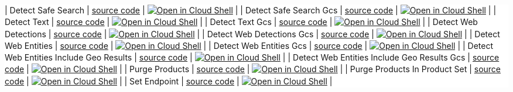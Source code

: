 | Detect Safe Search | [source code](https://github.com/googleapis/java-vision/blob/main/samples/snippets/src/main/java/com/example/vision/snippets/DetectSafeSearch.java) | [![Open in Cloud Shell][shell_img]](https://console.cloud.google.com/cloudshell/open?git_repo=https://github.com/googleapis/java-vision&page=editor&open_in_editor=samples/snippets/src/main/java/com/example/vision/snippets/DetectSafeSearch.java) |
| Detect Safe Search Gcs | [source code](https://github.com/googleapis/java-vision/blob/main/samples/snippets/src/main/java/com/example/vision/snippets/DetectSafeSearchGcs.java) | [![Open in Cloud Shell][shell_img]](https://console.cloud.google.com/cloudshell/open?git_repo=https://github.com/googleapis/java-vision&page=editor&open_in_editor=samples/snippets/src/main/java/com/example/vision/snippets/DetectSafeSearchGcs.java) |
| Detect Text | [source code](https://github.com/googleapis/java-vision/blob/main/samples/snippets/src/main/java/com/example/vision/snippets/DetectText.java) | [![Open in Cloud Shell][shell_img]](https://console.cloud.google.com/cloudshell/open?git_repo=https://github.com/googleapis/java-vision&page=editor&open_in_editor=samples/snippets/src/main/java/com/example/vision/snippets/DetectText.java) |
| Detect Text Gcs | [source code](https://github.com/googleapis/java-vision/blob/main/samples/snippets/src/main/java/com/example/vision/snippets/DetectTextGcs.java) | [![Open in Cloud Shell][shell_img]](https://console.cloud.google.com/cloudshell/open?git_repo=https://github.com/googleapis/java-vision&page=editor&open_in_editor=samples/snippets/src/main/java/com/example/vision/snippets/DetectTextGcs.java) |
| Detect Web Detections | [source code](https://github.com/googleapis/java-vision/blob/main/samples/snippets/src/main/java/com/example/vision/snippets/DetectWebDetections.java) | [![Open in Cloud Shell][shell_img]](https://console.cloud.google.com/cloudshell/open?git_repo=https://github.com/googleapis/java-vision&page=editor&open_in_editor=samples/snippets/src/main/java/com/example/vision/snippets/DetectWebDetections.java) |
| Detect Web Detections Gcs | [source code](https://github.com/googleapis/java-vision/blob/main/samples/snippets/src/main/java/com/example/vision/snippets/DetectWebDetectionsGcs.java) | [![Open in Cloud Shell][shell_img]](https://console.cloud.google.com/cloudshell/open?git_repo=https://github.com/googleapis/java-vision&page=editor&open_in_editor=samples/snippets/src/main/java/com/example/vision/snippets/DetectWebDetectionsGcs.java) |
| Detect Web Entities | [source code](https://github.com/googleapis/java-vision/blob/main/samples/snippets/src/main/java/com/example/vision/snippets/DetectWebEntities.java) | [![Open in Cloud Shell][shell_img]](https://console.cloud.google.com/cloudshell/open?git_repo=https://github.com/googleapis/java-vision&page=editor&open_in_editor=samples/snippets/src/main/java/com/example/vision/snippets/DetectWebEntities.java) |
| Detect Web Entities Gcs | [source code](https://github.com/googleapis/java-vision/blob/main/samples/snippets/src/main/java/com/example/vision/snippets/DetectWebEntitiesGcs.java) | [![Open in Cloud Shell][shell_img]](https://console.cloud.google.com/cloudshell/open?git_repo=https://github.com/googleapis/java-vision&page=editor&open_in_editor=samples/snippets/src/main/java/com/example/vision/snippets/DetectWebEntitiesGcs.java) |
| Detect Web Entities Include Geo Results | [source code](https://github.com/googleapis/java-vision/blob/main/samples/snippets/src/main/java/com/example/vision/snippets/DetectWebEntitiesIncludeGeoResults.java) | [![Open in Cloud Shell][shell_img]](https://console.cloud.google.com/cloudshell/open?git_repo=https://github.com/googleapis/java-vision&page=editor&open_in_editor=samples/snippets/src/main/java/com/example/vision/snippets/DetectWebEntitiesIncludeGeoResults.java) |
| Detect Web Entities Include Geo Results Gcs | [source code](https://github.com/googleapis/java-vision/blob/main/samples/snippets/src/main/java/com/example/vision/snippets/DetectWebEntitiesIncludeGeoResultsGcs.java) | [![Open in Cloud Shell][shell_img]](https://console.cloud.google.com/cloudshell/open?git_repo=https://github.com/googleapis/java-vision&page=editor&open_in_editor=samples/snippets/src/main/java/com/example/vision/snippets/DetectWebEntitiesIncludeGeoResultsGcs.java) |
| Purge Products | [source code](https://github.com/googleapis/java-vision/blob/main/samples/snippets/src/main/java/com/example/vision/snippets/PurgeProducts.java) | [![Open in Cloud Shell][shell_img]](https://console.cloud.google.com/cloudshell/open?git_repo=https://github.com/googleapis/java-vision&page=editor&open_in_editor=samples/snippets/src/main/java/com/example/vision/snippets/PurgeProducts.java) |
| Purge Products In Product Set | [source code](https://github.com/googleapis/java-vision/blob/main/samples/snippets/src/main/java/com/example/vision/snippets/PurgeProductsInProductSet.java) | [![Open in Cloud Shell][shell_img]](https://console.cloud.google.com/cloudshell/open?git_repo=https://github.com/googleapis/java-vision&page=editor&open_in_editor=samples/snippets/src/main/java/com/example/vision/snippets/PurgeProductsInProductSet.java) |
| Set Endpoint | [source code](https://github.com/googleapis/java-vision/blob/main/samples/snippets/src/main/java/com/example/vision/snippets/SetEndpoint.java) | [![Open in Cloud Shell][shell_img]](https://console.cloud.google.com/cloudshell/open?git_repo=https://github.com/googleapis/java-vision&page=editor&open_in_editor=samples/snippets/src/main/java/com/example/vision/snippets/SetEndpoint.java) |

[product-docs]: https://cloud.google.com/vision/docs/
[javadocs]: https://cloud.google.com/java/docs/reference/google-cloud-vision/latest/history
[kokoro-badge-image-1]: http://storage.googleapis.com/cloud-devrel-public/java/badges/java-vision/java7.svg
[kokoro-badge-link-1]: http://storage.googleapis.com/cloud-devrel-public/java/badges/java-vision/java7.html
[kokoro-badge-image-2]: http://storage.googleapis.com/cloud-devrel-public/java/badges/java-vision/java8.svg
[kokoro-badge-link-2]: http://storage.googleapis.com/cloud-devrel-public/java/badges/java-vision/java8.html
[kokoro-badge-image-3]: http://storage.googleapis.com/cloud-devrel-public/java/badges/java-vision/java8-osx.svg
[kokoro-badge-link-3]: http://storage.googleapis.com/cloud-devrel-public/java/badges/java-vision/java8-osx.html
[kokoro-badge-image-4]: http://storage.googleapis.com/cloud-devrel-public/java/badges/java-vision/java8-win.svg
[kokoro-badge-link-4]: http://storage.googleapis.com/cloud-devrel-public/java/badges/java-vision/java8-win.html
[kokoro-badge-image-5]: http://storage.googleapis.com/cloud-devrel-public/java/badges/java-vision/java11.svg
[kokoro-badge-link-5]: http://storage.googleapis.com/cloud-devrel-public/java/badges/java-vision/java11.html
[stability-image]: https://img.shields.io/badge/stability-ga-green
[maven-version-image]: https://img.shields.io/maven-central/v/com.google.cloud/google-cloud-vision.svg
[maven-version-link]: https://search.maven.org/search?q=g:com.google.cloud%20AND%20a:google-cloud-vision&core=gav
[authentication]: https://github.com/googleapis/google-cloud-java#authentication
[auth-scopes]: https://developers.google.com/identity/protocols/oauth2/scopes
[predefined-iam-roles]: https://cloud.google.com/iam/docs/understanding-roles#predefined_roles
[iam-policy]: https://cloud.google.com/iam/docs/overview#cloud-iam-policy
[developer-console]: https://console.developers.google.com/
[create-project]: https://cloud.google.com/resource-manager/docs/creating-managing-projects
[cloud-sdk]: https://cloud.google.com/sdk/
[troubleshooting]: https://github.com/googleapis/google-cloud-common/blob/main/troubleshooting/readme.md#troubleshooting
[contributing]: https://github.com/googleapis/java-vision/blob/main/CONTRIBUTING.md
[code-of-conduct]: https://github.com/googleapis/java-vision/blob/main/CODE_OF_CONDUCT.md#contributor-code-of-conduct
[license]: https://github.com/googleapis/java-vision/blob/main/LICENSE
[enable-billing]: https://cloud.google.com/apis/docs/getting-started#enabling_billing
[enable-api]: https://console.cloud.google.com/flows/enableapi?apiid=vision.googleapis.com
[libraries-bom]: https://github.com/GoogleCloudPlatform/cloud-opensource-java/wiki/The-Google-Cloud-Platform-Libraries-BOM
[shell_img]: https://gstatic.com/cloudssh/images/open-btn.png
[semver]: https://semver.org/
[cloudlibs]: https://cloud.google.com/apis/docs/client-libraries-explained
[apilibs]: https://cloud.google.com/apis/docs/client-libraries-explained#google_api_client_libraries
[oracle]: https://www.oracle.com/java/technologies/java-se-support-roadmap.html
[g-c-j]: http://github.com/googleapis/google-cloud-java